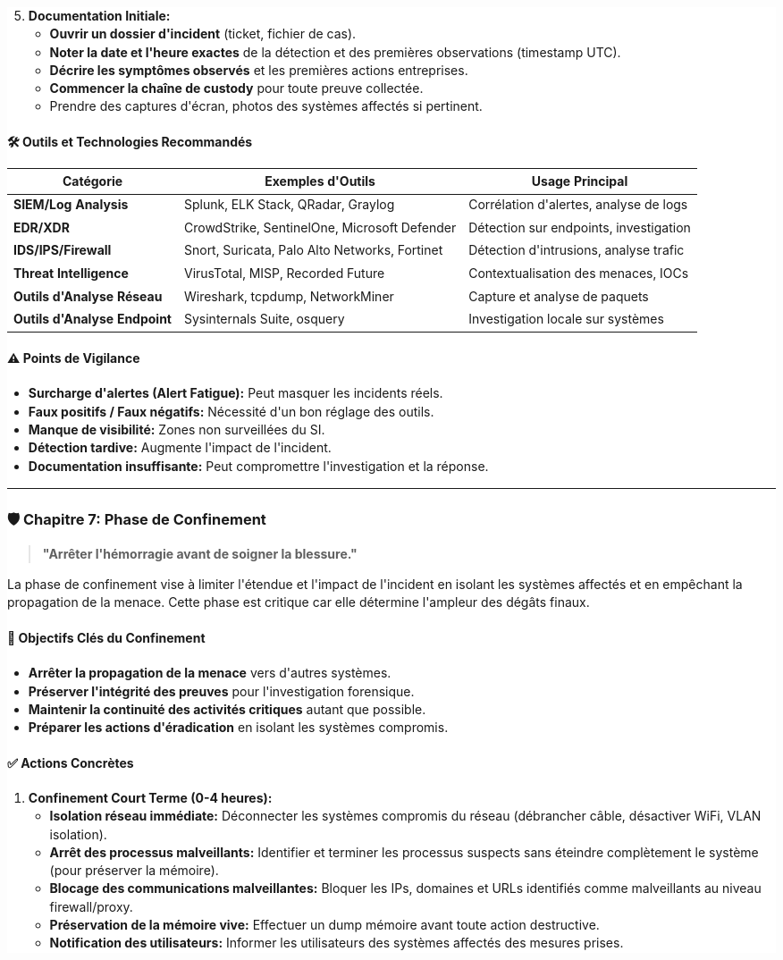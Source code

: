 5.  **Documentation Initiale:**
    *   **Ouvrir un dossier d'incident** (ticket, fichier de cas).
    *   **Noter la date et l'heure exactes** de la détection et des premières observations (timestamp UTC).
    *   **Décrire les symptômes observés** et les premières actions entreprises.
    *   **Commencer la chaîne de custody** pour toute preuve collectée.
    *   Prendre des captures d'écran, photos des systèmes affectés si pertinent.

#### 🛠️ Outils et Technologies Recommandés

| Catégorie | Exemples d'Outils | Usage Principal |
|-----------|-------------------|-----------------|
| **SIEM/Log Analysis** | Splunk, ELK Stack, QRadar, Graylog | Corrélation d'alertes, analyse de logs |
| **EDR/XDR** | CrowdStrike, SentinelOne, Microsoft Defender | Détection sur endpoints, investigation |
| **IDS/IPS/Firewall** | Snort, Suricata, Palo Alto Networks, Fortinet | Détection d'intrusions, analyse trafic |
| **Threat Intelligence** | VirusTotal, MISP, Recorded Future | Contextualisation des menaces, IOCs |
| **Outils d'Analyse Réseau** | Wireshark, tcpdump, NetworkMiner | Capture et analyse de paquets |
| **Outils d'Analyse Endpoint** | Sysinternals Suite, osquery | Investigation locale sur systèmes |

#### ⚠️ Points de Vigilance

-   **Surcharge d'alertes (Alert Fatigue):** Peut masquer les incidents réels.
-   **Faux positifs / Faux négatifs:** Nécessité d'un bon réglage des outils.
-   **Manque de visibilité:** Zones non surveillées du SI.
-   **Détection tardive:** Augmente l'impact de l'incident.
-   **Documentation insuffisante:** Peut compromettre l'investigation et la réponse.

---



### 🛡️ Chapitre 7: Phase de Confinement

> **"Arrêter l'hémorragie avant de soigner la blessure."**

La phase de confinement vise à limiter l'étendue et l'impact de l'incident en isolant les systèmes affectés et en empêchant la propagation de la menace. Cette phase est critique car elle détermine l'ampleur des dégâts finaux.

#### 🔑 Objectifs Clés du Confinement

- **Arrêter la propagation de la menace** vers d'autres systèmes.
- **Préserver l'intégrité des preuves** pour l'investigation forensique.
- **Maintenir la continuité des activités critiques** autant que possible.
- **Préparer les actions d'éradication** en isolant les systèmes compromis.

#### ✅ Actions Concrètes

1.  **Confinement Court Terme (0-4 heures):**
    *   **Isolation réseau immédiate:** Déconnecter les systèmes compromis du réseau (débrancher câble, désactiver WiFi, VLAN isolation).
    *   **Arrêt des processus malveillants:** Identifier et terminer les processus suspects sans éteindre complètement le système (pour préserver la mémoire).
    *   **Blocage des communications malveillantes:** Bloquer les IPs, domaines et URLs identifiés comme malveillants au niveau firewall/proxy.
    *   **Préservation de la mémoire vive:** Effectuer un dump mémoire avant toute action destructive.
    *   **Notification des utilisateurs:** Informer les utilisateurs des systèmes affectés des mesures prises.
